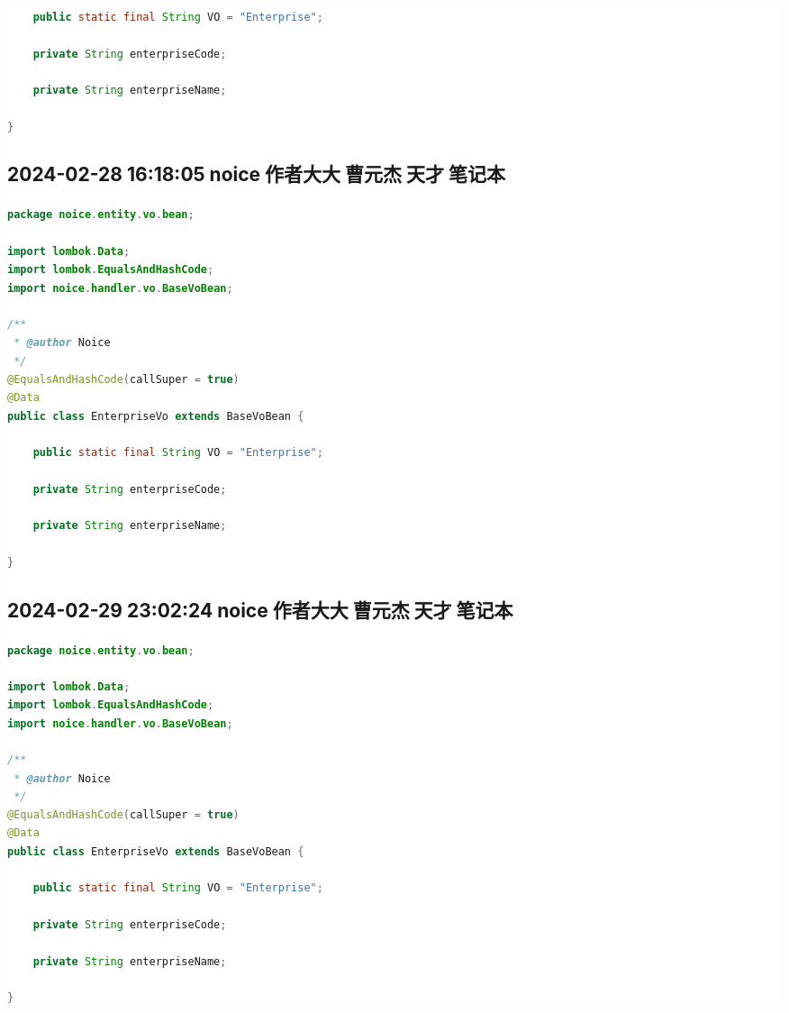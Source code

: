 ```java
    public static final String VO = "Enterprise";

    private String enterpriseCode;

    private String enterpriseName;

}
```

## 2024-02-28 16:18:05 noice 作者大大 曹元杰 天才 笔记本

```java
package noice.entity.vo.bean;

import lombok.Data;
import lombok.EqualsAndHashCode;
import noice.handler.vo.BaseVoBean;

/**
 * @author Noice
 */
@EqualsAndHashCode(callSuper = true)
@Data
public class EnterpriseVo extends BaseVoBean {

    public static final String VO = "Enterprise";

    private String enterpriseCode;

    private String enterpriseName;

}
```

## 2024-02-29 23:02:24 noice 作者大大 曹元杰 天才 笔记本

```java
package noice.entity.vo.bean;

import lombok.Data;
import lombok.EqualsAndHashCode;
import noice.handler.vo.BaseVoBean;

/**
 * @author Noice
 */
@EqualsAndHashCode(callSuper = true)
@Data
public class EnterpriseVo extends BaseVoBean {

    public static final String VO = "Enterprise";

    private String enterpriseCode;

    private String enterpriseName;

}
```
